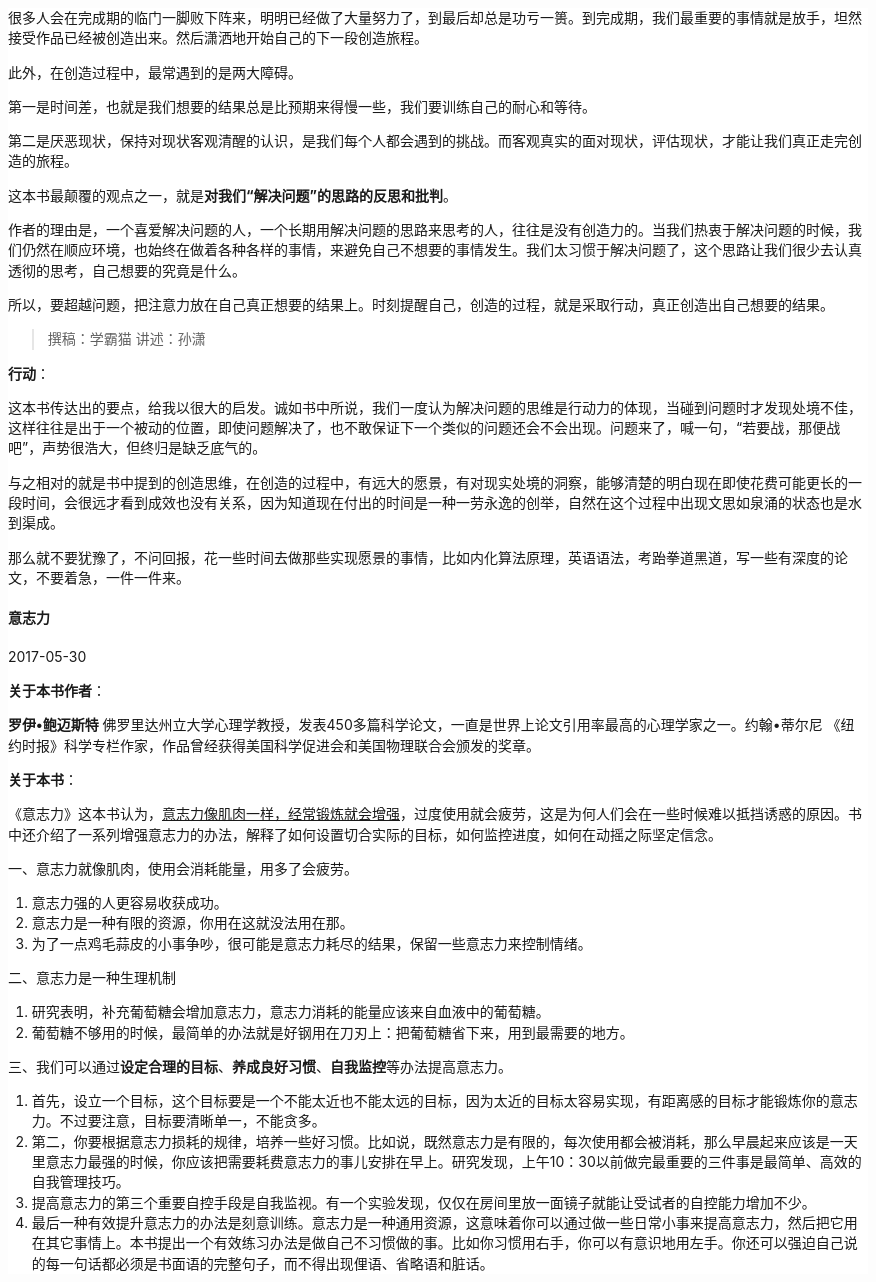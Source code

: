    很多人会在完成期的临门一脚败下阵来，明明已经做了大量努力了，到最后却总是功亏一篑。到完成期，我们最重要的事情就是放手，坦然接受作品已经被创造出来。然后潇洒地开始自己的下一段创造旅程。

此外，在创造过程中，最常遇到的是两大障碍。

第一是时间差，也就是我们想要的结果总是比预期来得慢一些，我们要训练自己的耐心和等待。

第二是厌恶现状，保持对现状客观清醒的认识，是我们每个人都会遇到的挑战。而客观真实的面对现状，评估现状，才能让我们真正走完创造的旅程。



 这本书最颠覆的观点之一，就是**对我们“解决问题”的思路的反思和批判**。

作者的理由是，一个喜爱解决问题的人，一个长期用解决问题的思路来思考的人，往往是没有创造力的。当我们热衷于解决问题的时候，我们仍然在顺应环境，也始终在做着各种各样的事情，来避免自己不想要的事情发生。我们太习惯于解决问题了，这个思路让我们很少去认真透彻的思考，自己想要的究竟是什么。

所以，要超越问题，把注意力放在自己真正想要的结果上。时刻提醒自己，创造的过程，就是采取行动，真正创造出自己想要的结果。

> 撰稿：学霸猫 讲述：孙潇

**行动**：

这本书传达出的要点，给我以很大的启发。诚如书中所说，我们一度认为解决问题的思维是行动力的体现，当碰到问题时才发现处境不佳，这样往往是出于一个被动的位置，即使问题解决了，也不敢保证下一个类似的问题还会不会出现。问题来了，喊一句，“若要战，那便战吧”，声势很浩大，但终归是缺乏底气的。

与之相对的就是书中提到的创造思维，在创造的过程中，有远大的愿景，有对现实处境的洞察，能够清楚的明白现在即使花费可能更长的一段时间，会很远才看到成效也没有关系，因为知道现在付出的时间是一种一劳永逸的创举，自然在这个过程中出现文思如泉涌的状态也是水到渠成。

那么就不要犹豫了，不问回报，花一些时间去做那些实现愿景的事情，比如内化算法原理，英语语法，考跆拳道黑道，写一些有深度的论文，不要着急，一件一件来。

  

  

#### 意志力



2017-05-30

**关于本书作者**：

**罗伊•鲍迈斯特** 佛罗里达州立大学心理学教授，发表450多篇科学论文，一直是世界上论文引用率最高的心理学家之一。约翰•蒂尔尼 《纽约时报》科学专栏作家，作品曾经获得美国科学促进会和美国物理联合会颁发的奖章。



**关于本书**：

《意志力》这本书认为，<u>意志力像肌肉一样，经常锻炼就会增强</u>，过度使用就会疲劳，这是为何人们会在一些时候难以抵挡诱惑的原因。书中还介绍了一系列增强意志力的办法，解释了如何设置切合实际的目标，如何监控进度，如何在动摇之际坚定信念。

一、意志力就像肌肉，使用会消耗能量，用多了会疲劳。

1. 意志力强的人更容易收获成功。
2. 意志力是一种有限的资源，你用在这就没法用在那。
3. 为了一点鸡毛蒜皮的小事争吵，很可能是意志力耗尽的结果，保留一些意志力来控制情绪。

二、意志力是一种生理机制

1. 研究表明，补充葡萄糖会增加意志力，意志力消耗的能量应该来自血液中的葡萄糖。
2. 葡萄糖不够用的时候，最简单的办法就是好钢用在刀刃上：把葡萄糖省下来，用到最需要的地方。

三、我们可以通过**设定合理的目标**、**养成良好习惯**、**自我监控**等办法提高意志力。

1. 首先，设立一个目标，这个目标要是一个不能太近也不能太远的目标，因为太近的目标太容易实现，有距离感的目标才能锻炼你的意志力。不过要注意，目标要清晰单一，不能贪多。
2. 第二，你要根据意志力损耗的规律，培养一些好习惯。比如说，既然意志力是有限的，每次使用都会被消耗，那么早晨起来应该是一天里意志力最强的时候，你应该把需要耗费意志力的事儿安排在早上。研究发现，上午10：30以前做完最重要的三件事是最简单、高效的自我管理技巧。
3. 提高意志力的第三个重要自控手段是自我监视。有一个实验发现，仅仅在房间里放一面镜子就能让受试者的自控能力增加不少。
4. 最后一种有效提升意志力的办法是刻意训练。意志力是一种通用资源，这意味着你可以通过做一些日常小事来提高意志力，然后把它用在其它事情上。本书提出一个有效练习办法是做自己不习惯做的事。比如你习惯用右手，你可以有意识地用左手。你还可以强迫自己说的每一句话都必须是书面语的完整句子，而不得出现俚语、省略语和脏话。
